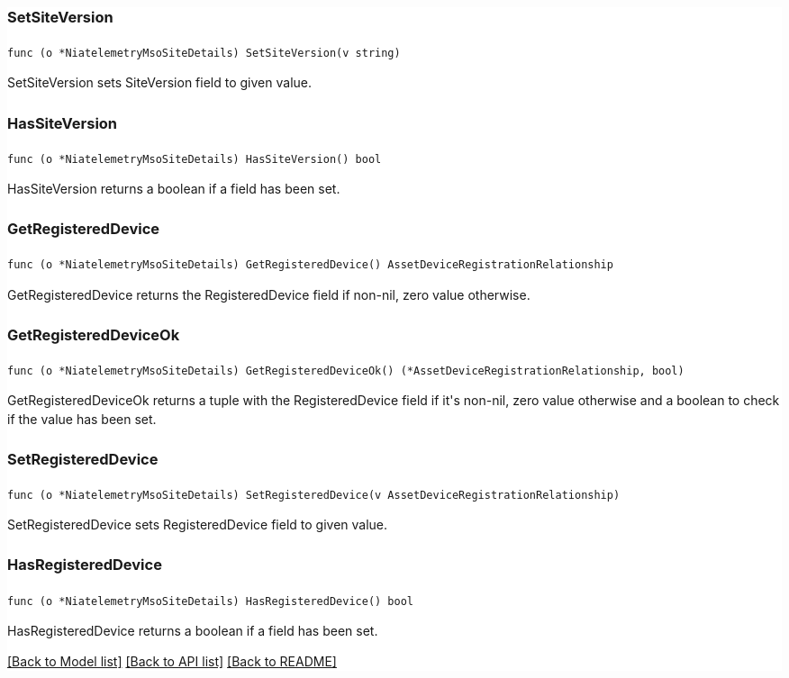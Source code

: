 ### SetSiteVersion

`func (o *NiatelemetryMsoSiteDetails) SetSiteVersion(v string)`

SetSiteVersion sets SiteVersion field to given value.

### HasSiteVersion

`func (o *NiatelemetryMsoSiteDetails) HasSiteVersion() bool`

HasSiteVersion returns a boolean if a field has been set.

### GetRegisteredDevice

`func (o *NiatelemetryMsoSiteDetails) GetRegisteredDevice() AssetDeviceRegistrationRelationship`

GetRegisteredDevice returns the RegisteredDevice field if non-nil, zero value otherwise.

### GetRegisteredDeviceOk

`func (o *NiatelemetryMsoSiteDetails) GetRegisteredDeviceOk() (*AssetDeviceRegistrationRelationship, bool)`

GetRegisteredDeviceOk returns a tuple with the RegisteredDevice field if it's non-nil, zero value otherwise
and a boolean to check if the value has been set.

### SetRegisteredDevice

`func (o *NiatelemetryMsoSiteDetails) SetRegisteredDevice(v AssetDeviceRegistrationRelationship)`

SetRegisteredDevice sets RegisteredDevice field to given value.

### HasRegisteredDevice

`func (o *NiatelemetryMsoSiteDetails) HasRegisteredDevice() bool`

HasRegisteredDevice returns a boolean if a field has been set.


[[Back to Model list]](../README.md#documentation-for-models) [[Back to API list]](../README.md#documentation-for-api-endpoints) [[Back to README]](../README.md)


